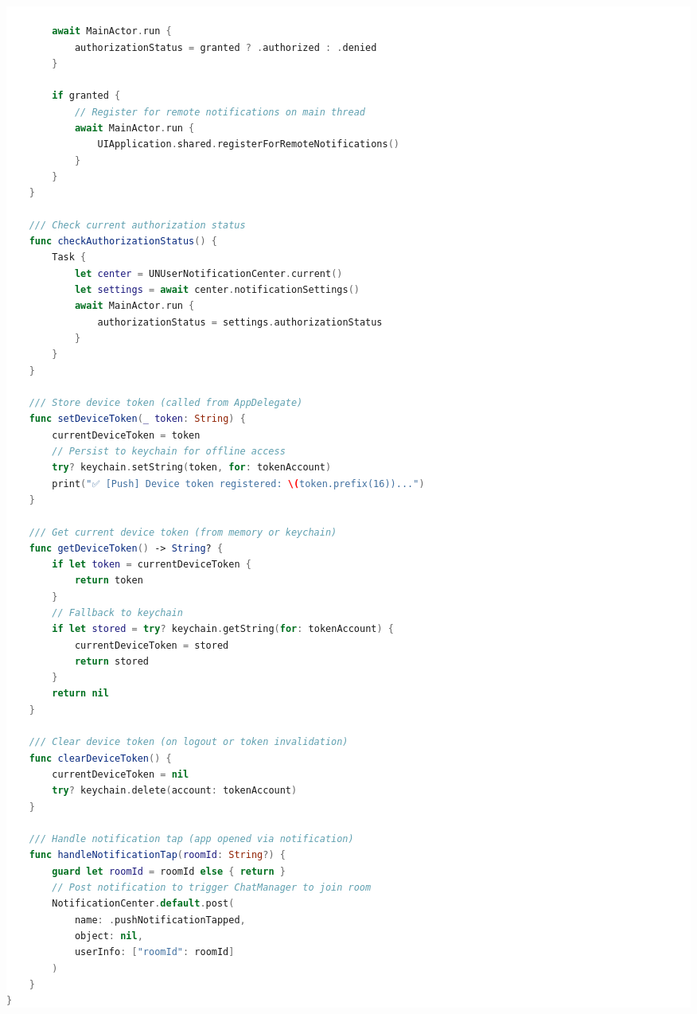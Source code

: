 ```swift
        
        await MainActor.run {
            authorizationStatus = granted ? .authorized : .denied
        }
        
        if granted {
            // Register for remote notifications on main thread
            await MainActor.run {
                UIApplication.shared.registerForRemoteNotifications()
            }
        }
    }
    
    /// Check current authorization status
    func checkAuthorizationStatus() {
        Task {
            let center = UNUserNotificationCenter.current()
            let settings = await center.notificationSettings()
            await MainActor.run {
                authorizationStatus = settings.authorizationStatus
            }
        }
    }
    
    /// Store device token (called from AppDelegate)
    func setDeviceToken(_ token: String) {
        currentDeviceToken = token
        // Persist to keychain for offline access
        try? keychain.setString(token, for: tokenAccount)
        print("✅ [Push] Device token registered: \(token.prefix(16))...")
    }
    
    /// Get current device token (from memory or keychain)
    func getDeviceToken() -> String? {
        if let token = currentDeviceToken {
            return token
        }
        // Fallback to keychain
        if let stored = try? keychain.getString(for: tokenAccount) {
            currentDeviceToken = stored
            return stored
        }
        return nil
    }
    
    /// Clear device token (on logout or token invalidation)
    func clearDeviceToken() {
        currentDeviceToken = nil
        try? keychain.delete(account: tokenAccount)
    }
    
    /// Handle notification tap (app opened via notification)
    func handleNotificationTap(roomId: String?) {
        guard let roomId = roomId else { return }
        // Post notification to trigger ChatManager to join room
        NotificationCenter.default.post(
            name: .pushNotificationTapped,
            object: nil,
            userInfo: ["roomId": roomId]
        )
    }
}

```